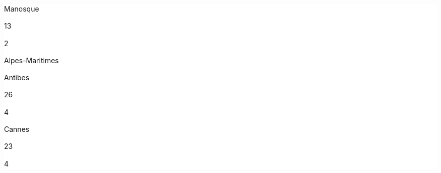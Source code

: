Manosque 

</td>
      <td>

13 

</td>
      <td>

2 

</td>
    </tr>
    <tr>
      <td>

Alpes-Maritimes 

</td>
      <td>

Antibes 

</td>
      <td>

26 

</td>
      <td>

4 

</td>
    </tr>
    <tr>
      <td>

</td>
      <td>

Cannes 

</td>
      <td>

23 

</td>
      <td>

4 

</td>
    </tr>
    <tr>
      <td>

</td>
      <td>
